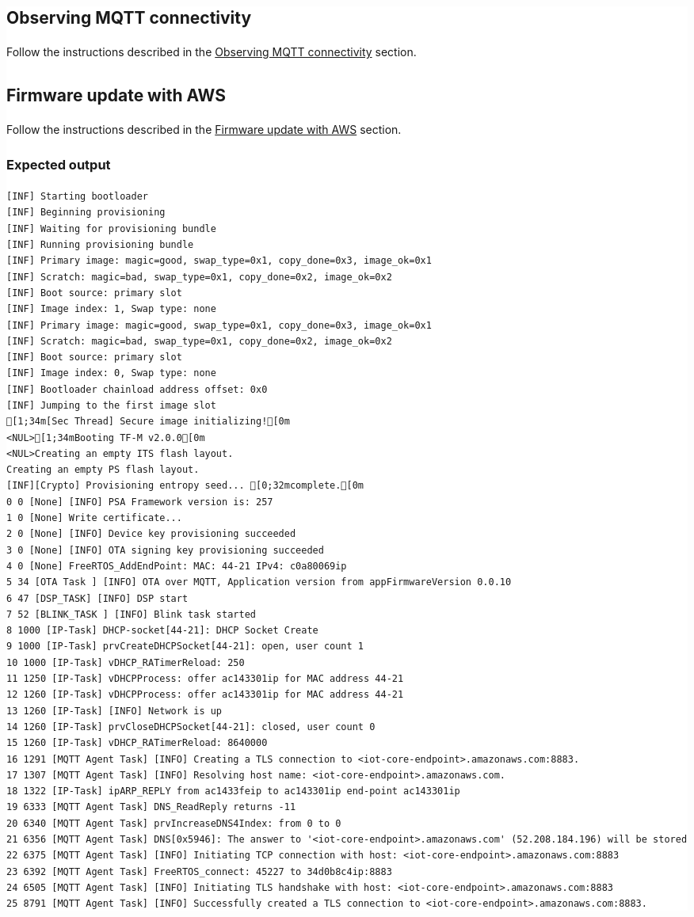 ## Observing MQTT connectivity

Follow the instructions described in the [Observing MQTT connectivity](./aws_iot/aws_iot_cloud_connection.md) section.

## Firmware update with AWS

Follow the instructions described in the [Firmware update with AWS](./aws_iot/aws_iot_cloud_connection.md) section.

### Expected output

```log
[INF] Starting bootloader
[INF] Beginning provisioning
[INF] Waiting for provisioning bundle
[INF] Running provisioning bundle
[INF] Primary image: magic=good, swap_type=0x1, copy_done=0x3, image_ok=0x1
[INF] Scratch: magic=bad, swap_type=0x1, copy_done=0x2, image_ok=0x2
[INF] Boot source: primary slot
[INF] Image index: 1, Swap type: none
[INF] Primary image: magic=good, swap_type=0x1, copy_done=0x3, image_ok=0x1
[INF] Scratch: magic=bad, swap_type=0x1, copy_done=0x2, image_ok=0x2
[INF] Boot source: primary slot
[INF] Image index: 0, Swap type: none
[INF] Bootloader chainload address offset: 0x0
[INF] Jumping to the first image slot
[1;34m[Sec Thread] Secure image initializing![0m
<NUL>[1;34mBooting TF-M v2.0.0[0m
<NUL>Creating an empty ITS flash layout.
Creating an empty PS flash layout.
[INF][Crypto] Provisioning entropy seed... [0;32mcomplete.[0m
0 0 [None] [INFO] PSA Framework version is: 257
1 0 [None] Write certificate...
2 0 [None] [INFO] Device key provisioning succeeded
3 0 [None] [INFO] OTA signing key provisioning succeeded
4 0 [None] FreeRTOS_AddEndPoint: MAC: 44-21 IPv4: c0a80069ip
5 34 [OTA Task ] [INFO] OTA over MQTT, Application version from appFirmwareVersion 0.0.10
6 47 [DSP_TASK] [INFO] DSP start
7 52 [BLINK_TASK ] [INFO] Blink task started
8 1000 [IP-Task] DHCP-socket[44-21]: DHCP Socket Create
9 1000 [IP-Task] prvCreateDHCPSocket[44-21]: open, user count 1
10 1000 [IP-Task] vDHCP_RATimerReload: 250
11 1250 [IP-Task] vDHCPProcess: offer ac143301ip for MAC address 44-21
12 1260 [IP-Task] vDHCPProcess: offer ac143301ip for MAC address 44-21
13 1260 [IP-Task] [INFO] Network is up
14 1260 [IP-Task] prvCloseDHCPSocket[44-21]: closed, user count 0
15 1260 [IP-Task] vDHCP_RATimerReload: 8640000
16 1291 [MQTT Agent Task] [INFO] Creating a TLS connection to <iot-core-endpoint>.amazonaws.com:8883.
17 1307 [MQTT Agent Task] [INFO] Resolving host name: <iot-core-endpoint>.amazonaws.com.
18 1322 [IP-Task] ipARP_REPLY from ac1433feip to ac143301ip end-point ac143301ip
19 6333 [MQTT Agent Task] DNS_ReadReply returns -11
20 6340 [MQTT Agent Task] prvIncreaseDNS4Index: from 0 to 0
21 6356 [MQTT Agent Task] DNS[0x5946]: The answer to '<iot-core-endpoint>.amazonaws.com' (52.208.184.196) will be stored
22 6375 [MQTT Agent Task] [INFO] Initiating TCP connection with host: <iot-core-endpoint>.amazonaws.com:8883
23 6392 [MQTT Agent Task] FreeRTOS_connect: 45227 to 34d0b8c4ip:8883
24 6505 [MQTT Agent Task] [INFO] Initiating TLS handshake with host: <iot-core-endpoint>.amazonaws.com:8883
25 8791 [MQTT Agent Task] [INFO] Successfully created a TLS connection to <iot-core-endpoint>.amazonaws.com:8883.
```